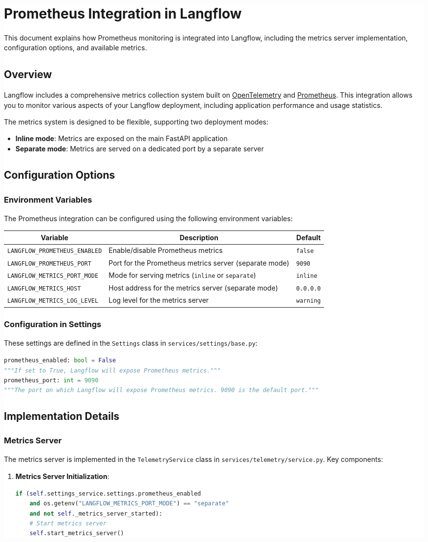 # Prometheus Integration in Langflow

This document explains how Prometheus monitoring is integrated into Langflow, including the metrics server implementation, configuration options, and available metrics.

## Overview

Langflow includes a comprehensive metrics collection system built on [OpenTelemetry](https://opentelemetry.io/) and [Prometheus](https://prometheus.io/). This integration allows you to monitor various aspects of your Langflow deployment, including application performance and usage statistics.

The metrics system is designed to be flexible, supporting two deployment modes:
- **Inline mode**: Metrics are exposed on the main FastAPI application
- **Separate mode**: Metrics are served on a dedicated port by a separate server

## Configuration Options

### Environment Variables

The Prometheus integration can be configured using the following environment variables:

| Variable | Description | Default |
|----------|-------------|---------|
| `LANGFLOW_PROMETHEUS_ENABLED` | Enable/disable Prometheus metrics | `false` |
| `LANGFLOW_PROMETHEUS_PORT` | Port for the Prometheus metrics server (separate mode) | `9090` |
| `LANGFLOW_METRICS_PORT_MODE` | Mode for serving metrics (`inline` or `separate`) | `inline` |
| `LANGFLOW_METRICS_HOST` | Host address for the metrics server (separate mode) | `0.0.0.0` |
| `LANGFLOW_METRICS_LOG_LEVEL` | Log level for the metrics server | `warning` |

### Configuration in Settings

These settings are defined in the `Settings` class in `services/settings/base.py`:

```python
prometheus_enabled: bool = False
"""If set to True, Langflow will expose Prometheus metrics."""
prometheus_port: int = 9090
"""The port on which Langflow will expose Prometheus metrics. 9090 is the default port."""
```

## Implementation Details

### Metrics Server

The metrics server is implemented in the `TelemetryService` class in `services/telemetry/service.py`. Key components:

1. **Metrics Server Initialization**:
   ```python
   if (self.settings_service.settings.prometheus_enabled
       and os.getenv("LANGFLOW_METRICS_PORT_MODE") == "separate"
       and not self._metrics_server_started):
       # Start metrics server
       self.start_metrics_server()
   ```
